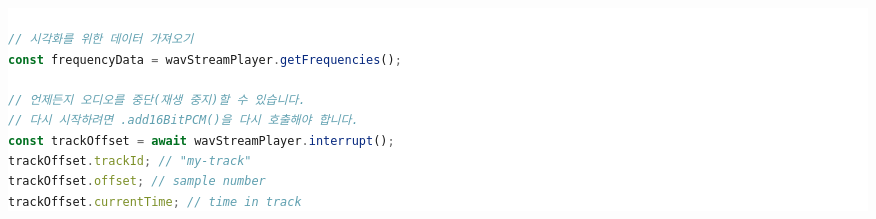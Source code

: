 ```js

// 시각화를 위한 데이터 가져오기
const frequencyData = wavStreamPlayer.getFrequencies();

// 언제든지 오디오를 중단(재생 중지)할 수 있습니다.
// 다시 시작하려면 .add16BitPCM()을 다시 호출해야 합니다.
const trackOffset = await wavStreamPlayer.interrupt();
trackOffset.trackId; // "my-track"
trackOffset.offset; // sample number
trackOffset.currentTime; // time in track
```